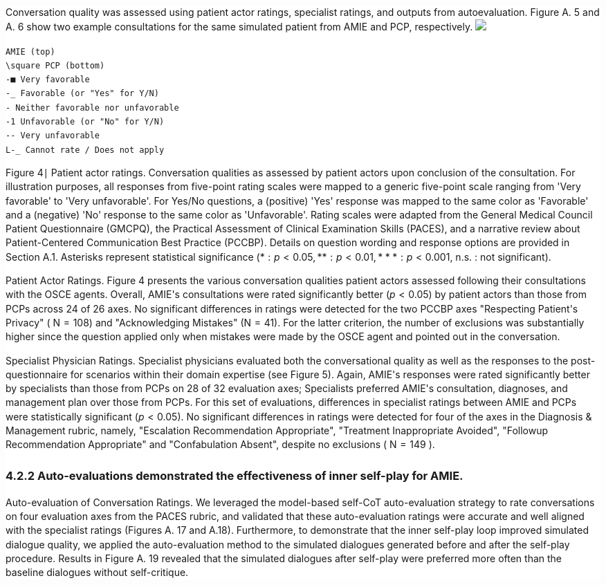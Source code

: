 Conversation quality was assessed using patient actor ratings, specialist ratings, and outputs from autoevaluation. Figure A. 5 and A. 6 show two example consultations for the same simulated patient from AMIE and $\mathrm{PCP}$, respectively.
![](https://cdn.mathpix.com/cropped/2024_06_04_ef708cef684d05345ef1g-14.jpg?height=1268&width=1650&top_left_y=558&top_left_x=234)

```
AMIE (top)
\square PCP (bottom)
-■ Very favorable
-_ Favorable (or "Yes" for Y/N)
- Neither favorable nor unfavorable
-1 Unfavorable (or "No" for Y/N)
-- Very unfavorable
L-_ Cannot rate / Does not apply
```

Figure $4 \mid$ Patient actor ratings. Conversation qualities as assessed by patient actors upon conclusion of the consultation. For illustration purposes, all responses from five-point rating scales were mapped to a generic five-point scale ranging from 'Very favorable' to 'Very unfavorable'. For Yes/No questions, a (positive) 'Yes' response was mapped to the same color as 'Favorable' and a (negative) 'No' response to the same color as 'Unfavorable'. Rating scales were adapted from the General Medical Council Patient Questionnaire (GMCPQ), the Practical Assessment of Clinical Examination Skills (PACES), and a narrative review about Patient-Centered Communication Best Practice (PCCBP). Details on question wording and response options are provided in Section A.1. Asterisks represent statistical significance $(*: p<0.05, * *: p<0.01, * * *: p<0.001$, n.s. : not significant).

Patient Actor Ratings. Figure 4 presents the various conversation qualities patient actors assessed following their consultations with the OSCE agents. Overall, AMIE's consultations were rated significantly better $(p<0.05)$ by patient actors than those from PCPs across 24 of 26 axes. No significant differences in ratings were detected for the two PCCBP axes "Respecting Patient's Privacy" ( $\mathrm{N}=108)$ and "Acknowledging Mistakes" $(\mathrm{N}=41)$. For the latter criterion, the number of exclusions was substantially higher since the question applied only when mistakes were made by the OSCE agent and pointed out in the conversation.

Specialist Physician Ratings. Specialist physicians evaluated both the conversational quality as well as the responses to the post-questionnaire for scenarios within their domain expertise (see Figure 5). Again, AMIE's responses were rated significantly better by specialists than those from PCPs on 28 of 32 evaluation axes; Specialists preferred AMIE's consultation, diagnoses, and management plan over those from PCPs. For this set of evaluations, differences in specialist ratings between AMIE and PCPs were statistically significant $(p<0.05)$. No significant differences in ratings were detected for four of the axes in the Diagnosis \& Management rubric, namely, "Escalation Recommendation Appropriate", "Treatment Inappropriate Avoided", "Followup Recommendation Appropriate" and "Confabulation Absent", despite no exclusions ( $\mathrm{N}=149$ ).

### 4.2.2 Auto-evaluations demonstrated the effectiveness of inner self-play for AMIE.

Auto-evaluation of Conversation Ratings. We leveraged the model-based self-CoT auto-evaluation strategy to rate conversations on four evaluation axes from the PACES rubric, and validated that these auto-evaluation ratings were accurate and well aligned with the specialist ratings (Figures A. 17 and A.18). Furthermore, to demonstrate that the inner self-play loop improved simulated dialogue quality, we applied the auto-evaluation method to the simulated dialogues generated before and after the self-play procedure. Results in Figure A. 19 revealed that the simulated dialogues after self-play were preferred more often than the baseline dialogues without self-critique.
